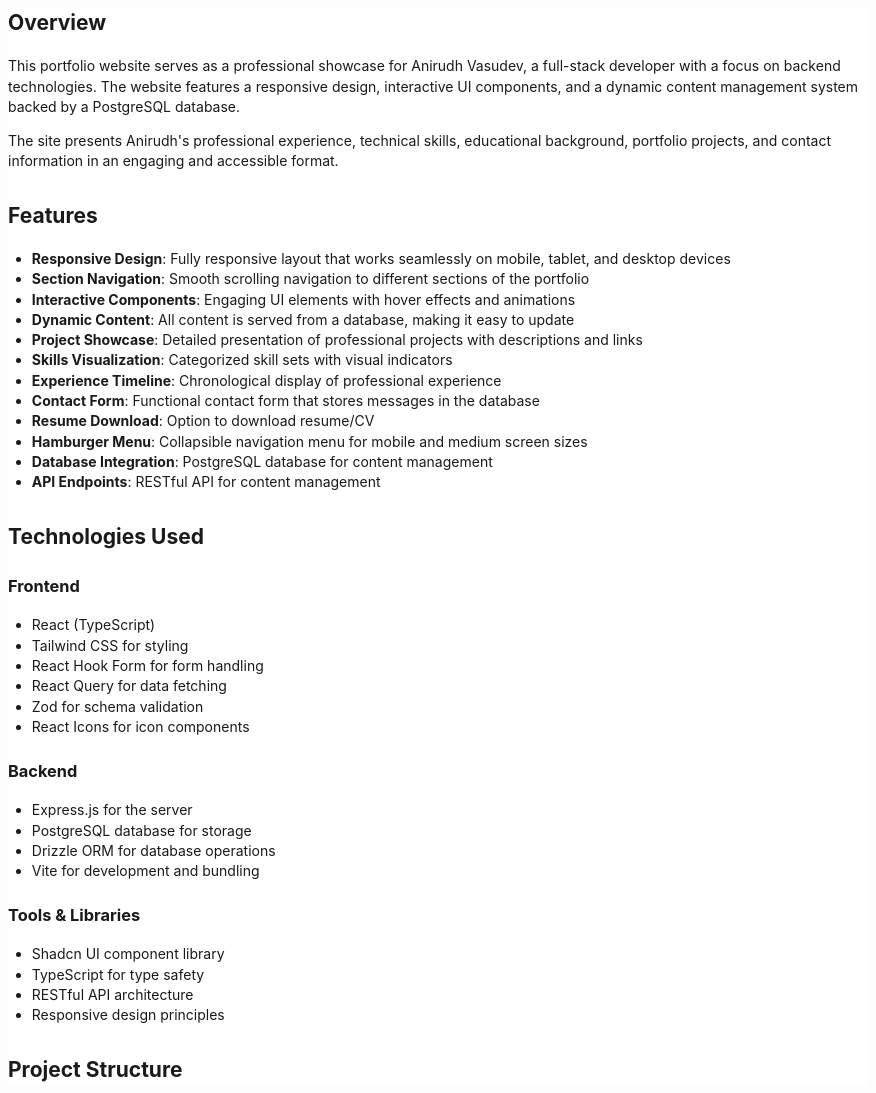 ## Overview

This portfolio website serves as a professional showcase for Anirudh Vasudev, a full-stack developer with a focus on backend technologies. The website features a responsive design, interactive UI components, and a dynamic content management system backed by a PostgreSQL database.

The site presents Anirudh's professional experience, technical skills, educational background, portfolio projects, and contact information in an engaging and accessible format.

## Features

- **Responsive Design**: Fully responsive layout that works seamlessly on mobile, tablet, and desktop devices
- **Section Navigation**: Smooth scrolling navigation to different sections of the portfolio
- **Interactive Components**: Engaging UI elements with hover effects and animations
- **Dynamic Content**: All content is served from a database, making it easy to update
- **Project Showcase**: Detailed presentation of professional projects with descriptions and links
- **Skills Visualization**: Categorized skill sets with visual indicators
- **Experience Timeline**: Chronological display of professional experience
- **Contact Form**: Functional contact form that stores messages in the database
- **Resume Download**: Option to download resume/CV
- **Hamburger Menu**: Collapsible navigation menu for mobile and medium screen sizes
- **Database Integration**: PostgreSQL database for content management
- **API Endpoints**: RESTful API for content management

## Technologies Used

### Frontend
- React (TypeScript)
- Tailwind CSS for styling
- React Hook Form for form handling
- React Query for data fetching
- Zod for schema validation
- React Icons for icon components

### Backend
- Express.js for the server
- PostgreSQL database for storage
- Drizzle ORM for database operations
- Vite for development and bundling

### Tools & Libraries
- Shadcn UI component library
- TypeScript for type safety
- RESTful API architecture
- Responsive design principles

## Project Structure
